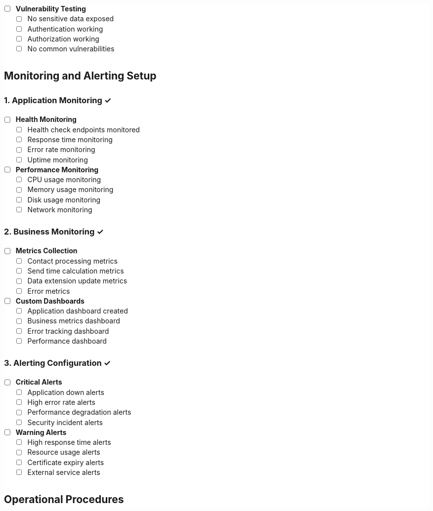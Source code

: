 - [ ] **Vulnerability Testing**
  - [ ] No sensitive data exposed
  - [ ] Authentication working
  - [ ] Authorization working
  - [ ] No common vulnerabilities

## Monitoring and Alerting Setup

### 1. Application Monitoring ✓

- [ ] **Health Monitoring**
  - [ ] Health check endpoints monitored
  - [ ] Response time monitoring
  - [ ] Error rate monitoring
  - [ ] Uptime monitoring

- [ ] **Performance Monitoring**
  - [ ] CPU usage monitoring
  - [ ] Memory usage monitoring
  - [ ] Disk usage monitoring
  - [ ] Network monitoring

### 2. Business Monitoring ✓

- [ ] **Metrics Collection**
  - [ ] Contact processing metrics
  - [ ] Send time calculation metrics
  - [ ] Data extension update metrics
  - [ ] Error metrics

- [ ] **Custom Dashboards**
  - [ ] Application dashboard created
  - [ ] Business metrics dashboard
  - [ ] Error tracking dashboard
  - [ ] Performance dashboard

### 3. Alerting Configuration ✓

- [ ] **Critical Alerts**
  - [ ] Application down alerts
  - [ ] High error rate alerts
  - [ ] Performance degradation alerts
  - [ ] Security incident alerts

- [ ] **Warning Alerts**
  - [ ] High response time alerts
  - [ ] Resource usage alerts
  - [ ] Certificate expiry alerts
  - [ ] External service alerts

## Operational Procedures

